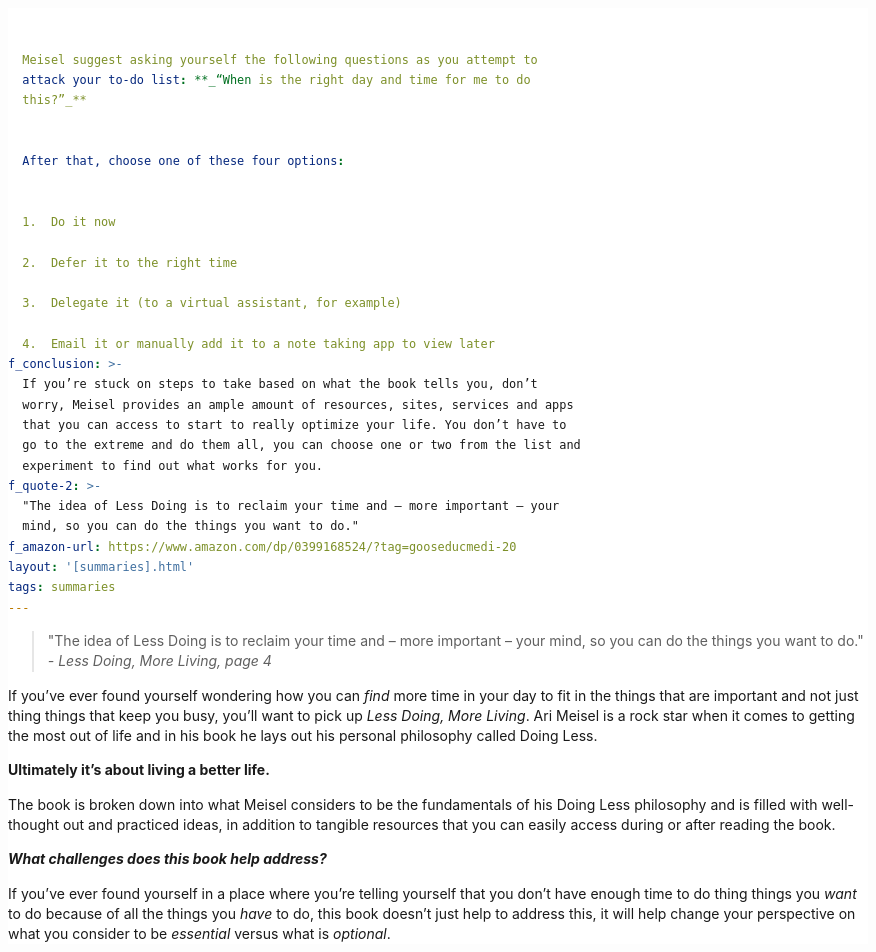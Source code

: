 ```yaml


  Meisel suggest asking yourself the following questions as you attempt to
  attack your to-do list: **_“When is the right day and time for me to do
  this?”_**


  After that, choose one of these four options:


  1.  Do it now

  2.  Defer it to the right time

  3.  Delegate it (to a virtual assistant, for example)

  4.  Email it or manually add it to a note taking app to view later
f_conclusion: >-
  If you’re stuck on steps to take based on what the book tells you, don’t
  worry, Meisel provides an ample amount of resources, sites, services and apps
  that you can access to start to really optimize your life. You don’t have to
  go to the extreme and do them all, you can choose one or two from the list and
  experiment to find out what works for you.
f_quote-2: >-
  "The idea of Less Doing is to reclaim your time and – more important – your
  mind, so you can do the things you want to do."
f_amazon-url: https://www.amazon.com/dp/0399168524/?tag=gooseducmedi-20
layout: '[summaries].html'
tags: summaries
---
```


> "The idea of Less Doing is to reclaim your time and – more important – your mind, so you can do the things you want to do." _\- Less Doing, More Living, page 4_

If you’ve ever found yourself wondering how you can _find_ more time in your day to fit in the things that are important and not just thing things that keep you busy, you’ll want to pick up _Less Doing, More Living_. Ari Meisel is a rock star when it comes to getting the most out of life and in his book he lays out his personal philosophy called Doing Less.

**Ultimately it’s about living a better life.**

The book is broken down into what Meisel considers to be the fundamentals of his Doing Less philosophy and is filled with well-thought out and practiced ideas, in addition to tangible resources that you can easily access during or after reading the book.

**_What challenges does this book help address?_**

If you’ve ever found yourself in a place where you’re telling yourself that you don’t have enough time to do thing things you _want_ to do because of all the things you _have_ to do, this book doesn’t just help to address this, it will help change your perspective on what you consider to be _essential_ versus what is _optional_.
